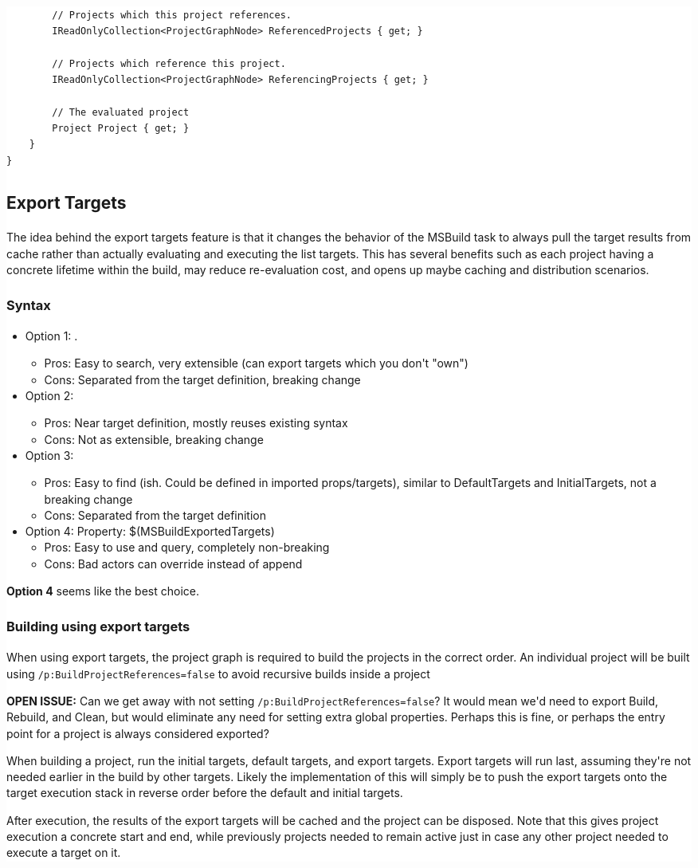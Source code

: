             // Projects which this project references.
            IReadOnlyCollection<ProjectGraphNode> ReferencedProjects { get; }

            // Projects which reference this project.
            IReadOnlyCollection<ProjectGraphNode> ReferencingProjects { get; }

            // The evaluated project
            Project Project { get; }
        }
    }

## Export Targets
The idea behind the export targets feature is that it changes the behavior of the MSBuild task to always pull the target results from cache rather than actually evaluating and executing the list targets. This has several benefits such as each project having a concrete lifetime within the build, may reduce re-evaluation cost, and opens up maybe caching and distribution scenarios.

### Syntax
- Option 1: <ExportTarget Name="GetTargetPath" />.
  - Pros: Easy to search, very extensible (can export targets which you don't "own")
  - Cons: Separated from the target definition, breaking change
- Option 2: <Target Name="GetTargetPath" Exported="true">
  - Pros: Near target definition, mostly reuses existing syntax
  - Cons: Not as extensible, breaking change
- Option 3: <Project DefaultTargets="Build" ExportTargets="GetTargetPath">
  - Pros: Easy to find (ish. Could be defined in imported props/targets), similar to DefaultTargets and InitialTargets, not a breaking change
  - Cons: Separated from the target definition
- Option 4: Property: $(MSBuildExportedTargets)
  - Pros: Easy to use and query, completely non-breaking
  - Cons: Bad actors can override instead of append

**Option 4** seems like the best choice.

### Building using export targets
When using export targets, the project graph is required to build the projects in the correct order. An individual project will be built using `/p:BuildProjectReferences=false` to avoid recursive builds inside a project

**OPEN ISSUE:** Can we get away with not setting `/p:BuildProjectReferences=false`? It would mean we'd need to export Build, Rebuild, and Clean, but would eliminate any need for setting extra global properties. Perhaps this is fine, or perhaps the entry point for a project is always considered exported?

When building a project, run the initial targets, default targets, and export targets. Export targets will run last, assuming they're not needed earlier in the build by other targets. Likely the implementation of this will simply be to push the export targets onto the target execution stack in reverse order before the default and initial targets.

After execution, the results of the export targets will be cached and the project can be disposed. Note that this gives project execution a concrete start and end, while previously projects needed to remain active just in case any other project needed to execute a target on it.
